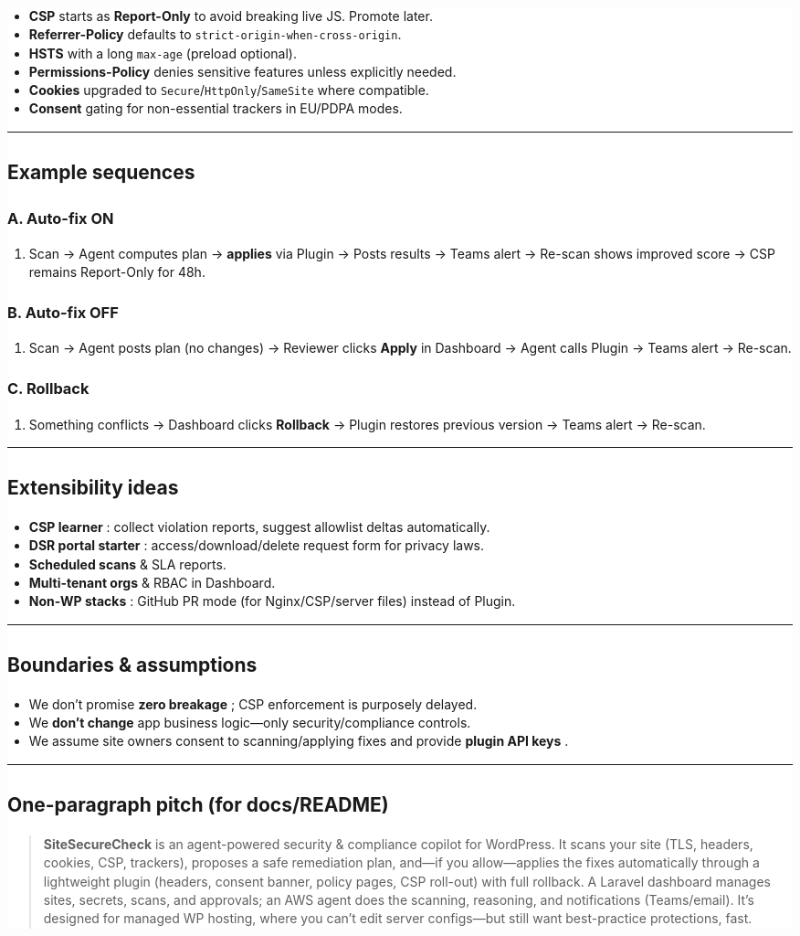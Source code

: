 * **CSP** starts as **Report-Only** to avoid breaking live JS. Promote later.
* **Referrer-Policy** defaults to `strict-origin-when-cross-origin`.
* **HSTS** with a long `max-age` (preload optional).
* **Permissions-Policy** denies sensitive features unless explicitly needed.
* **Cookies** upgraded to `Secure`/`HttpOnly`/`SameSite` where compatible.
* **Consent** gating for non-essential trackers in EU/PDPA modes.

---

## Example sequences

### A. Auto-fix ON

1. Scan → Agent computes plan → **applies** via Plugin → Posts results → Teams alert → Re-scan shows improved score → CSP remains Report-Only for 48h.

### B. Auto-fix OFF

1. Scan → Agent posts plan (no changes) → Reviewer clicks **Apply** in Dashboard → Agent calls Plugin → Teams alert → Re-scan.

### C. Rollback

1. Something conflicts → Dashboard clicks **Rollback** → Plugin restores previous version → Teams alert → Re-scan.

---

## Extensibility ideas

* **CSP learner** : collect violation reports, suggest allowlist deltas automatically.
* **DSR portal starter** : access/download/delete request form for privacy laws.
* **Scheduled scans** & SLA reports.
* **Multi-tenant orgs** & RBAC in Dashboard.
* **Non-WP stacks** : GitHub PR mode (for Nginx/CSP/server files) instead of Plugin.

---

## Boundaries & assumptions

* We don’t promise  **zero breakage** ; CSP enforcement is purposely delayed.
* We **don’t change** app business logic—only security/compliance controls.
* We assume site owners consent to scanning/applying fixes and provide  **plugin API keys** .

---

## One-paragraph pitch (for docs/README)

> **SiteSecureCheck** is an agent-powered security & compliance copilot for WordPress. It scans your site (TLS, headers, cookies, CSP, trackers), proposes a safe remediation plan, and—if you allow—applies the fixes automatically through a lightweight plugin (headers, consent banner, policy pages, CSP roll-out) with full rollback. A Laravel dashboard manages sites, secrets, scans, and approvals; an AWS agent does the scanning, reasoning, and notifications (Teams/email). It’s designed for managed WP hosting, where you can’t edit server configs—but still want best-practice protections, fast.
>
